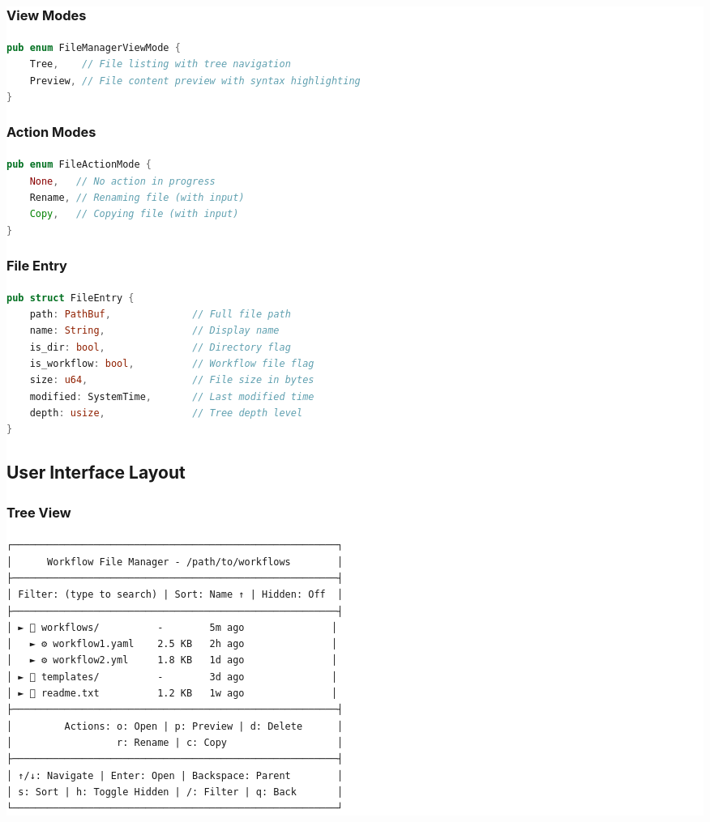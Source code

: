 ### View Modes

```rust
pub enum FileManagerViewMode {
    Tree,    // File listing with tree navigation
    Preview, // File content preview with syntax highlighting
}
```

### Action Modes

```rust
pub enum FileActionMode {
    None,   // No action in progress
    Rename, // Renaming file (with input)
    Copy,   // Copying file (with input)
}
```

### File Entry

```rust
pub struct FileEntry {
    path: PathBuf,              // Full file path
    name: String,               // Display name
    is_dir: bool,               // Directory flag
    is_workflow: bool,          // Workflow file flag
    size: u64,                  // File size in bytes
    modified: SystemTime,       // Last modified time
    depth: usize,               // Tree depth level
}
```

## User Interface Layout

### Tree View
```
┌────────────────────────────────────────────────────────┐
│      Workflow File Manager - /path/to/workflows        │
├────────────────────────────────────────────────────────┤
│ Filter: (type to search) | Sort: Name ↑ | Hidden: Off  │
├────────────────────────────────────────────────────────┤
│ ► 📁 workflows/          -        5m ago               │
│   ► ⚙️ workflow1.yaml    2.5 KB   2h ago               │
│   ► ⚙️ workflow2.yml     1.8 KB   1d ago               │
│ ► 📁 templates/          -        3d ago               │
│ ► 📄 readme.txt          1.2 KB   1w ago               │
├────────────────────────────────────────────────────────┤
│         Actions: o: Open | p: Preview | d: Delete      │
│                  r: Rename | c: Copy                   │
├────────────────────────────────────────────────────────┤
│ ↑/↓: Navigate | Enter: Open | Backspace: Parent        │
│ s: Sort | h: Toggle Hidden | /: Filter | q: Back       │
└────────────────────────────────────────────────────────┘
```

